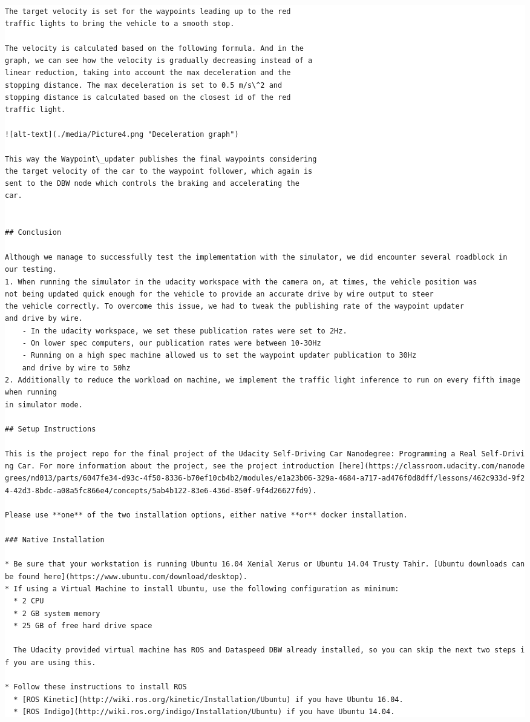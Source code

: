 ```
The target velocity is set for the waypoints leading up to the red
traffic lights to bring the vehicle to a smooth stop.

The velocity is calculated based on the following formula. And in the
graph, we can see how the velocity is gradually decreasing instead of a
linear reduction, taking into account the max deceleration and the
stopping distance. The max deceleration is set to 0.5 m/s\^2 and
stopping distance is calculated based on the closest id of the red
traffic light.

![alt-text](./media/Picture4.png "Deceleration graph")

This way the Waypoint\_updater publishes the final waypoints considering
the target velocity of the car to the waypoint follower, which again is
sent to the DBW node which controls the braking and accelerating the
car.


## Conclusion

Although we manage to successfully test the implementation with the simulator, we did encounter several roadblock in 
our testing.
1. When running the simulator in the udacity workspace with the camera on, at times, the vehicle position was 
not being updated quick enough for the vehicle to provide an accurate drive by wire output to steer 
the vehicle correctly. To overcome this issue, we had to tweak the publishing rate of the waypoint updater
and drive by wire.
    - In the udacity workspace, we set these publication rates were set to 2Hz. 
    - On lower spec computers, our publication rates were between 10-30Hz
    - Running on a high spec machine allowed us to set the waypoint updater publication to 30Hz 
    and drive by wire to 50hz
2. Additionally to reduce the workload on machine, we implement the traffic light inference to run on every fifth image when running
in simulator mode.

## Setup Instructions

This is the project repo for the final project of the Udacity Self-Driving Car Nanodegree: Programming a Real Self-Driving Car. For more information about the project, see the project introduction [here](https://classroom.udacity.com/nanodegrees/nd013/parts/6047fe34-d93c-4f50-8336-b70ef10cb4b2/modules/e1a23b06-329a-4684-a717-ad476f0d8dff/lessons/462c933d-9f24-42d3-8bdc-a08a5fc866e4/concepts/5ab4b122-83e6-436d-850f-9f4d26627fd9).

Please use **one** of the two installation options, either native **or** docker installation.

### Native Installation

* Be sure that your workstation is running Ubuntu 16.04 Xenial Xerus or Ubuntu 14.04 Trusty Tahir. [Ubuntu downloads can be found here](https://www.ubuntu.com/download/desktop).
* If using a Virtual Machine to install Ubuntu, use the following configuration as minimum:
  * 2 CPU
  * 2 GB system memory
  * 25 GB of free hard drive space

  The Udacity provided virtual machine has ROS and Dataspeed DBW already installed, so you can skip the next two steps if you are using this.

* Follow these instructions to install ROS
  * [ROS Kinetic](http://wiki.ros.org/kinetic/Installation/Ubuntu) if you have Ubuntu 16.04.
  * [ROS Indigo](http://wiki.ros.org/indigo/Installation/Ubuntu) if you have Ubuntu 14.04.
```